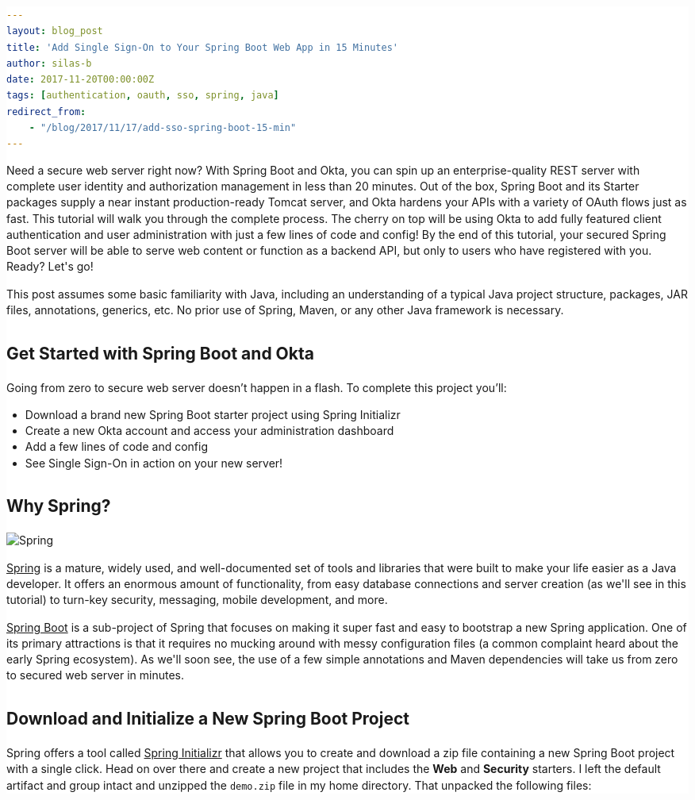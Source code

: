 ```yaml
---
layout: blog_post
title: 'Add Single Sign-On to Your Spring Boot Web App in 15 Minutes'
author: silas-b
date: 2017-11-20T00:00:00Z
tags: [authentication, oauth, sso, spring, java]
redirect_from:
    - "/blog/2017/11/17/add-sso-spring-boot-15-min"
---
```


Need a secure web server right now? With Spring Boot and Okta, you can spin up an enterprise-quality REST server with complete user identity and authorization management in less than 20 minutes. Out of the box, Spring Boot and its Starter packages supply a near instant production-ready Tomcat server, and Okta hardens your APIs with a variety of OAuth flows just as fast. This tutorial will walk you through the complete process. The cherry on top will be using Okta to add fully featured client authentication and user administration with just a few lines of code and config! By the end of this tutorial, your secured Spring Boot server will be able to serve web content or function as a backend API, but only to users who have registered with you. Ready? Let's go!

This post assumes some basic familiarity with Java, including an understanding of a typical Java project structure, packages, JAR files, annotations, generics, etc. No prior use of Spring, Maven, or any other Java framework is necessary.
## Get Started with Spring Boot and Okta

Going from zero to secure web server doesn’t happen in a flash. To complete this project you’ll:

* Download a brand new Spring Boot starter project using Spring Initializr
* Create a new Okta account and access your administration dashboard
* Add a few lines of code and config
* See Single Sign-On in action on your new server!

## Why Spring?

<img src="/img/blog/add-sso-spring-boot-15-min/spring-logo.png" alt="Spring" width="600" class="center-image">

[Spring](http://spring.io) is a mature, widely used, and well-documented set of tools and libraries that were built to make your life easier as a Java developer. It offers an enormous amount of functionality, from easy database connections and server creation (as we'll see in this tutorial) to turn-key security, messaging, mobile development, and more.  

[Spring Boot](https://projects.spring.io/spring-boot/) is a sub-project of Spring that focuses on making it super fast and easy to bootstrap a new Spring application. One of its primary attractions is that it requires no mucking around with messy configuration files (a common complaint heard about the early Spring ecosystem). As we'll soon see, the use of a few simple annotations and Maven dependencies will take us from zero to secured web server in minutes.

## Download and Initialize a New Spring Boot Project

Spring offers a tool called [Spring Initializr](https://start.spring.io/) that allows you to create and download a zip file containing a new Spring Boot project with a single click. Head on over there and create a new project that includes the **Web** and **Security** starters. I left the default artifact and group intact and unzipped the `demo.zip` file in my home directory. That unpacked the following files:
